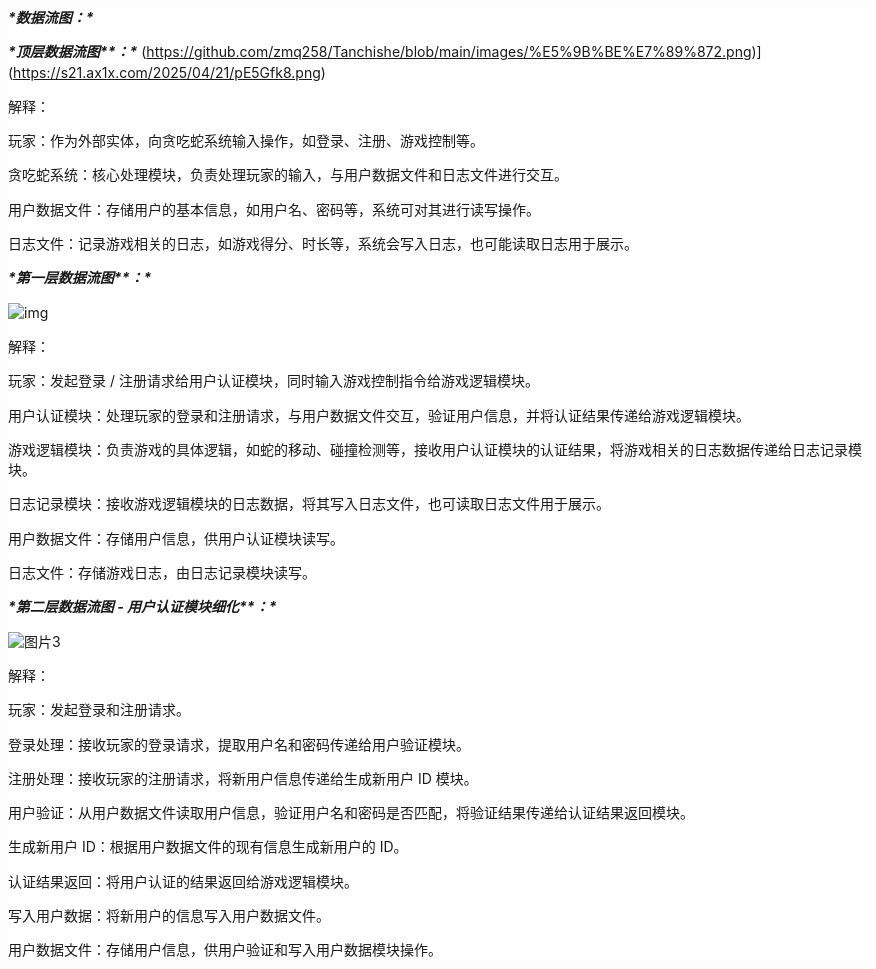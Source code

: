 ***\*数据流图：\****

***\*顶层数据流图\*******\*：\****
(https://github.com/zmq258/Tanchishe/blob/main/images/%E5%9B%BE%E7%89%872.png)](https://s21.ax1x.com/2025/04/21/pE5Gfk8.png)

解释：

  玩家：作为外部实体，向贪吃蛇系统输入操作，如登录、注册、游戏控制等。

  贪吃蛇系统：核心处理模块，负责处理玩家的输入，与用户数据文件和日志文件进行交互。

  用户数据文件：存储用户的基本信息，如用户名、密码等，系统可对其进行读写操作。

  日志文件：记录游戏相关的日志，如游戏得分、时长等，系统会写入日志，也可能读取日志用于展示。

 

 

***\*第一层数据流图\*******\*：\****

 

![img](file:///C:\Users\23830\AppData\Local\Temp\ksohtml15920\wps9.jpg) 

解释：

  玩家：发起登录 / 注册请求给用户认证模块，同时输入游戏控制指令给游戏逻辑模块。

  用户认证模块：处理玩家的登录和注册请求，与用户数据文件交互，验证用户信息，并将认证结果传递给游戏逻辑模块。

  游戏逻辑模块：负责游戏的具体逻辑，如蛇的移动、碰撞检测等，接收用户认证模块的认证结果，将游戏相关的日志数据传递给日志记录模块。

  日志记录模块：接收游戏逻辑模块的日志数据，将其写入日志文件，也可读取日志文件用于展示。

  用户数据文件：存储用户信息，供用户认证模块读写。

  日志文件：存储游戏日志，由日志记录模块读写。

 

 

***\*第二层数据流图 - 用户认证模块细化\*******\*：\****

![图片3](C:\Users\23830\Desktop\图片3.png)

解释：

  玩家：发起登录和注册请求。

  登录处理：接收玩家的登录请求，提取用户名和密码传递给用户验证模块。

  注册处理：接收玩家的注册请求，将新用户信息传递给生成新用户 ID 模块。

  用户验证：从用户数据文件读取用户信息，验证用户名和密码是否匹配，将验证结果传递给认证结果返回模块。

  生成新用户 ID：根据用户数据文件的现有信息生成新用户的 ID。

  认证结果返回：将用户认证的结果返回给游戏逻辑模块。

  写入用户数据：将新用户的信息写入用户数据文件。

  用户数据文件：存储用户信息，供用户验证和写入用户数据模块操作。

 